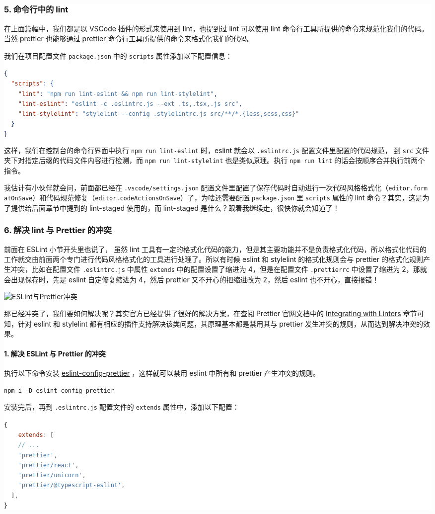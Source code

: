 ### 5. 命令行中的 lint

在上面篇幅中，我们都是以 VSCode 插件的形式来使用到 lint，也提到过 lint 可以使用 lint 命令行工具所提供的命令来规范化我们的代码。当然 prettier 也能够通过 prettier 命令行工具所提供的命令来格式化我们的代码。

我们在项目配置文件 `package.json` 中的 `scripts` 属性添加以下配置信息：

```json
{
  "scripts": {
    "lint": "npm run lint-eslint && npm run lint-stylelint",
    "lint-eslint": "eslint -c .eslintrc.js --ext .ts,.tsx,.js src",
    "lint-stylelint": "stylelint --config .stylelintrc.js src/**/*.{less,scss,css}"
  }
}
```

这样，我们在控制台的命令行界面中执行 `npm run lint-eslint` 时，eslint 就会以 `.eslintrc.js` 配置文件里配置的代码规范， 到 `src` 文件夹下对指定后缀的代码文件内容进行检测，而 `npm run lint-stylelint` 也是类似原理。执行 `npm run lint` 的话会按顺序合并执行前两个指令。

我估计有小伙伴就会问，前面都已经在 `.vscode/settings.json` 配置文件里配置了保存代码时自动进行一次代码风格格式化（`editor.formatOnSave`）和代码规范修复（`editor.codeActionsOnSave`）了，为啥还需要配置 `package.json` 里 `scripts` 属性的 lint 命令？其实，这是为了提供给后面章节中提到的 lint-staged 使用的，而 lint-staged 是什么？跟着我继续走，很快你就会知道了！

### 6. 解决 lint 与 Prettier 的冲突

前面在 ESLint 小节开头里也说了， 虽然 lint 工具有一定的格式化代码的能力，但是其主要功能并不是负责格式化代码，所以格式化代码的工作就交由前面两个专门进行代码风格格式化的工具进行处理了。所以有时候 eslint 和 stylelint 的格式化规则会与 prettier 的格式化规则产生冲突，比如在配置文件 `.eslintrc.js` 中属性 `extends` 中的配置设置了缩进为 4，但是在配置文件 `.prettierrc` 中设置了缩进为 2，那就会出现保存时，先是 eslint 自定修复缩进为 4，然后 prettier 又不开心的把缩进改为 2，然后 eslint 也不开心，直接报错！

![ESLint与Prettier冲突](https://cdn.jsdelivr.net/gh/aaronlam/imghosting@master/20201127162605.gif)

那已经冲突了，我们要如何解决呢？其实官方已经提供了很好的解决方案，在查阅 Prettier 官网文档中的 [Integrating with Linters](https://prettier.io/docs/en/integrating-with-linters.html) 章节可知，针对 eslint 和 stylelint 都有相应的插件支持解决该类问题，其原理基本都是禁用其与 prettier 发生冲突的规则，从而达到解决冲突的效果。

#### 1. 解决 ESLint 与 Prettier 的冲突

执行以下命令安装 [eslint-config-prettier](https://github.com/prettier/eslint-config-prettier) ，这样就可以禁用 eslint 中所有和 prettier 产生冲突的规则。

```shell
npm i -D eslint-config-prettier
```

安装完后，再到 `.eslintrc.js` 配置文件的 `extends` 属性中，添加以下配置：

```javascript
{
    extends: [
    // ...
    'prettier',
    'prettier/react',
    'prettier/unicorn',
    'prettier/@typescript-eslint',
  ],
}
```
